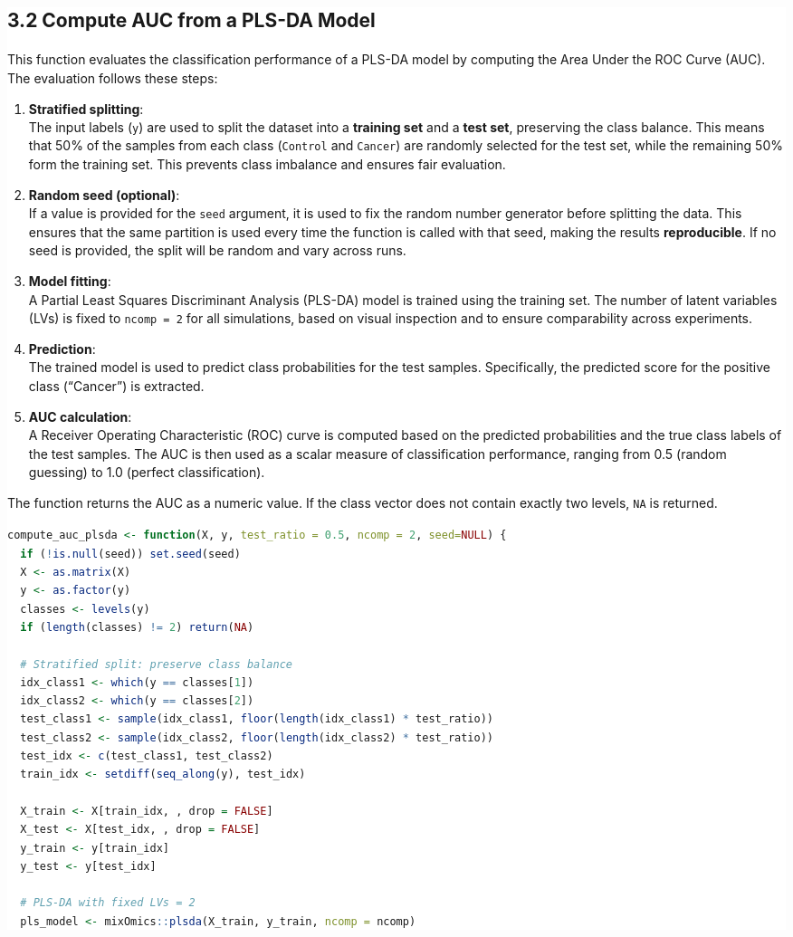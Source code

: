 ## 3.2 Compute AUC from a PLS-DA Model

This function evaluates the classification performance of a PLS-DA model
by computing the Area Under the ROC Curve (AUC). The evaluation follows
these steps:

1.  **Stratified splitting**:  
    The input labels (`y`) are used to split the dataset into a
    **training set** and a **test set**, preserving the class balance.
    This means that 50% of the samples from each class (`Control` and
    `Cancer`) are randomly selected for the test set, while the
    remaining 50% form the training set. This prevents class imbalance
    and ensures fair evaluation.

2.  **Random seed (optional)**:  
    If a value is provided for the `seed` argument, it is used to fix
    the random number generator before splitting the data. This ensures
    that the same partition is used every time the function is called
    with that seed, making the results **reproducible**. If no seed is
    provided, the split will be random and vary across runs.

3.  **Model fitting**:  
    A Partial Least Squares Discriminant Analysis (PLS-DA) model is
    trained using the training set. The number of latent variables (LVs)
    is fixed to `ncomp = 2` for all simulations, based on visual
    inspection and to ensure comparability across experiments.

4.  **Prediction**:  
    The trained model is used to predict class probabilities for the
    test samples. Specifically, the predicted score for the positive
    class (“Cancer”) is extracted.

5.  **AUC calculation**:  
    A Receiver Operating Characteristic (ROC) curve is computed based on
    the predicted probabilities and the true class labels of the test
    samples. The AUC is then used as a scalar measure of classification
    performance, ranging from 0.5 (random guessing) to 1.0 (perfect
    classification).

The function returns the AUC as a numeric value. If the class vector
does not contain exactly two levels, `NA` is returned.

``` r
compute_auc_plsda <- function(X, y, test_ratio = 0.5, ncomp = 2, seed=NULL) {
  if (!is.null(seed)) set.seed(seed)
  X <- as.matrix(X)
  y <- as.factor(y)
  classes <- levels(y)
  if (length(classes) != 2) return(NA)

  # Stratified split: preserve class balance
  idx_class1 <- which(y == classes[1])
  idx_class2 <- which(y == classes[2])
  test_class1 <- sample(idx_class1, floor(length(idx_class1) * test_ratio))
  test_class2 <- sample(idx_class2, floor(length(idx_class2) * test_ratio))
  test_idx <- c(test_class1, test_class2)
  train_idx <- setdiff(seq_along(y), test_idx)

  X_train <- X[train_idx, , drop = FALSE]
  X_test <- X[test_idx, , drop = FALSE]
  y_train <- y[train_idx]
  y_test <- y[test_idx]

  # PLS-DA with fixed LVs = 2
  pls_model <- mixOmics::plsda(X_train, y_train, ncomp = ncomp)

```
